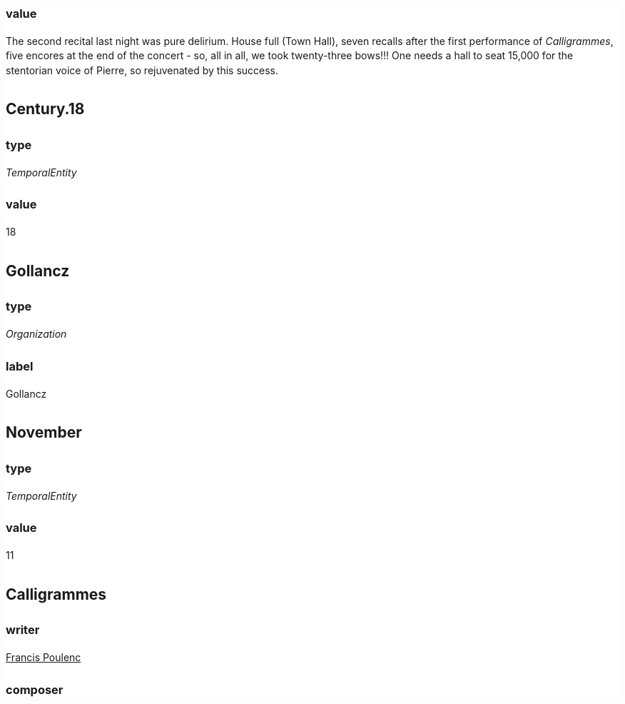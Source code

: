### value


<p>The second recital last night was pure delirium. House full (Town Hall), seven recalls after the first performance of <em>Calligrammes</em>, five encores at the end of the concert - so, all in all, we took twenty-three bows!!! One needs a hall to seat 15,000 for the stentorian voice of Pierre, so rejuvenated by this success.&nbsp;</p>

## Century.18

### type


*TemporalEntity*

### value


18

## Gollancz

### type


*Organization*

### label


Gollancz

## November

### type


*TemporalEntity*

### value


11

## Calligrammes

### writer


[Francis Poulenc](#Francis-Poulenc)

### composer
